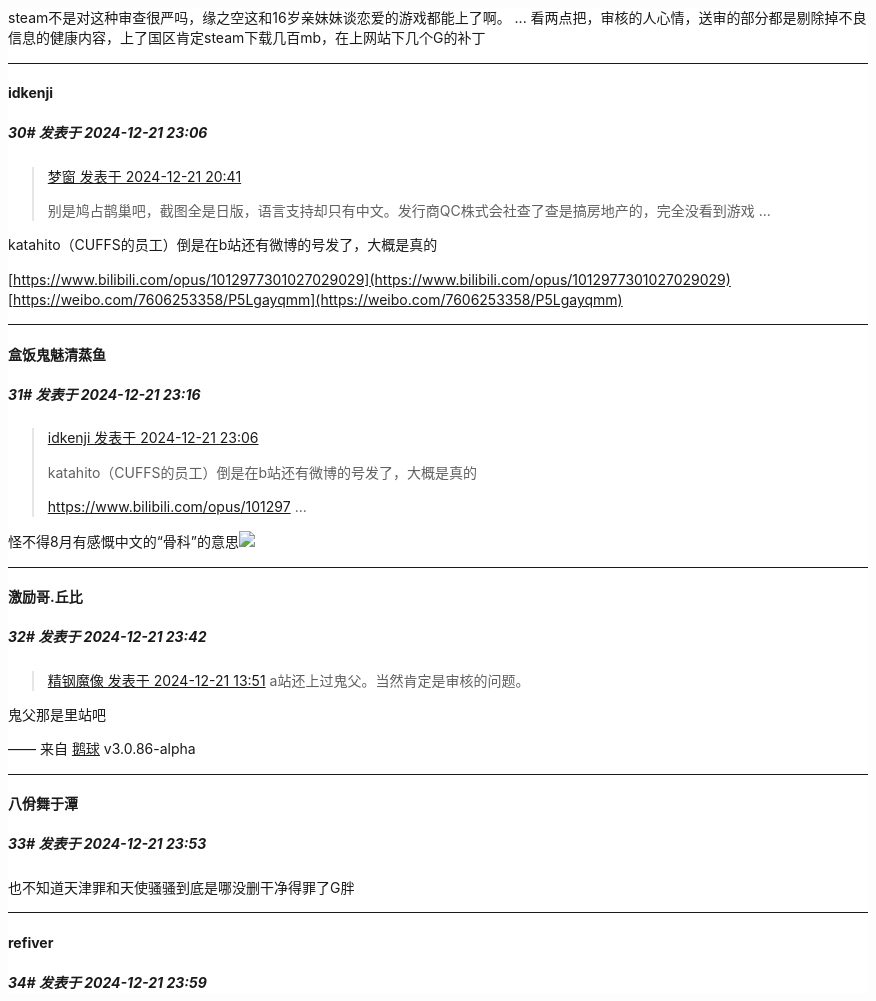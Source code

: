 steam不是对这种审查很严吗，缘之空这和16岁亲妹妹谈恋爱的游戏都能上了啊。 ...</blockquote>
看两点把，审核的人心情，送审的部分都是剔除掉不良信息的健康内容，上了国区肯定steam下载几百mb，在上网站下几个G的补丁

*****

####  idkenji  
##### 30#       发表于 2024-12-21 23:06

<blockquote><a href="httphttps://bbs.saraba1st.com/2b/forum.php?mod=redirect&amp;goto=findpost&amp;pid=66982470&amp;ptid=2212328" target="_blank">梦窗 发表于 2024-12-21 20:41</a>

别是鸠占鹊巢吧，截图全是日版，语言支持却只有中文。发行商QC株式会社查了查是搞房地产的，完全没看到游戏 ...</blockquote>
katahito（CUFFS的员工）倒是在b站还有微博的号发了，大概是真的

[https://www.bilibili.com/opus/1012977301027029029](https://www.bilibili.com/opus/1012977301027029029)
[https://weibo.com/7606253358/P5Lgayqmm](https://weibo.com/7606253358/P5Lgayqmm)

*****

####  盒饭鬼魅清蒸鱼  
##### 31#       发表于 2024-12-21 23:16

<blockquote><a href="httphttps://bbs.saraba1st.com/2b/forum.php?mod=redirect&amp;goto=findpost&amp;pid=66983380&amp;ptid=2212328" target="_blank">idkenji 发表于 2024-12-21 23:06</a>

katahito（CUFFS的员工）倒是在b站还有微博的号发了，大概是真的

https://www.bilibili.com/opus/101297 ...</blockquote>
怪不得8月有感慨中文的“骨科”的意思<img src="https://static.saraba1st.com/image/smiley/face2017/068.png" referrerpolicy="no-referrer">

*****

####  激励哥.丘比  
##### 32#       发表于 2024-12-21 23:42

<blockquote><a href="httphttps://bbs.saraba1st.com/2b/forum.php?mod=redirect&amp;goto=findpost&amp;pid=66980409&amp;ptid=2212328" target="_blank">精钢魔像 发表于 2024-12-21 13:51</a>
a站还上过鬼父。当然肯定是审核的问题。</blockquote>
鬼父那是里站吧 

—— 来自 [鹅球](https://www.pgyer.com/xfPejhuq) v3.0.86-alpha

*****

####  八佾舞于潭  
##### 33#       发表于 2024-12-21 23:53

也不知道天津罪和天使骚骚到底是哪没删干净得罪了G胖

*****

####  refiver  
##### 34#       发表于 2024-12-21 23:59
